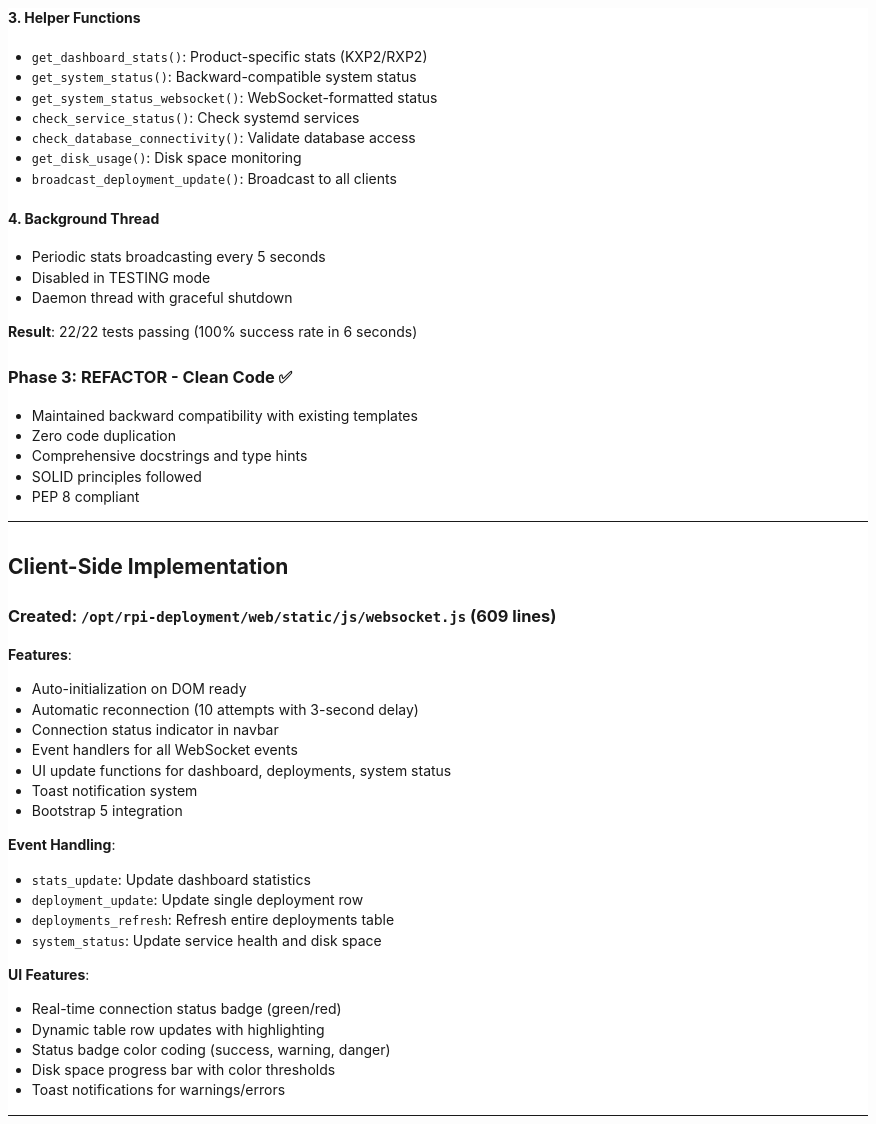 #### 3. Helper Functions
- `get_dashboard_stats()`: Product-specific stats (KXP2/RXP2)
- `get_system_status()`: Backward-compatible system status
- `get_system_status_websocket()`: WebSocket-formatted status
- `check_service_status()`: Check systemd services
- `check_database_connectivity()`: Validate database access
- `get_disk_usage()`: Disk space monitoring
- `broadcast_deployment_update()`: Broadcast to all clients

#### 4. Background Thread
- Periodic stats broadcasting every 5 seconds
- Disabled in TESTING mode
- Daemon thread with graceful shutdown

**Result**: 22/22 tests passing (100% success rate in 6 seconds)

### Phase 3: REFACTOR - Clean Code ✅

- Maintained backward compatibility with existing templates
- Zero code duplication
- Comprehensive docstrings and type hints
- SOLID principles followed
- PEP 8 compliant

---

## Client-Side Implementation

### Created: `/opt/rpi-deployment/web/static/js/websocket.js` (609 lines)

**Features**:
- Auto-initialization on DOM ready
- Automatic reconnection (10 attempts with 3-second delay)
- Connection status indicator in navbar
- Event handlers for all WebSocket events
- UI update functions for dashboard, deployments, system status
- Toast notification system
- Bootstrap 5 integration

**Event Handling**:
- `stats_update`: Update dashboard statistics
- `deployment_update`: Update single deployment row
- `deployments_refresh`: Refresh entire deployments table
- `system_status`: Update service health and disk space

**UI Features**:
- Real-time connection status badge (green/red)
- Dynamic table row updates with highlighting
- Status badge color coding (success, warning, danger)
- Disk space progress bar with color thresholds
- Toast notifications for warnings/errors

---